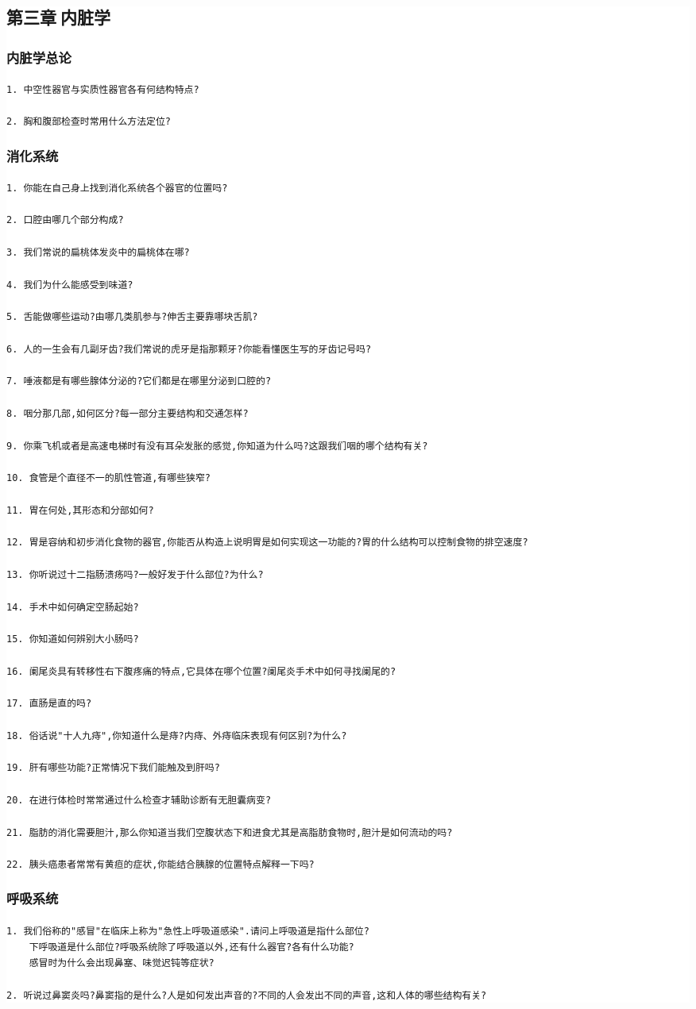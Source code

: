 第三章 内脏学
----------

### 内脏学总论

    1. 中空性器官与实质性器官各有何结构特点?

    2. 胸和腹部检查时常用什么方法定位?

### 消化系统

    1. 你能在自己身上找到消化系统各个器官的位置吗?

    2. 口腔由哪几个部分构成?

    3. 我们常说的扁桃体发炎中的扁桃体在哪?

    4. 我们为什么能感受到味道?

    5. 舌能做哪些运动?由哪几类肌参与?伸舌主要靠哪块舌肌?

    6. 人的一生会有几副牙齿?我们常说的虎牙是指那颗牙?你能看懂医生写的牙齿记号吗?

    7. 唾液都是有哪些腺体分泌的?它们都是在哪里分泌到口腔的?

    8. 咽分那几部,如何区分?每一部分主要结构和交通怎样?

    9. 你乘飞机或者是高速电梯时有没有耳朵发胀的感觉,你知道为什么吗?这跟我们咽的哪个结构有关?

    10. 食管是个直径不一的肌性管道,有哪些狭窄?

    11. 胃在何处,其形态和分部如何?

    12. 胃是容纳和初步消化食物的器官,你能否从构造上说明胃是如何实现这一功能的?胃的什么结构可以控制食物的排空速度?

    13. 你听说过十二指肠溃疡吗?一般好发于什么部位?为什么?

    14. 手术中如何确定空肠起始?

    15. 你知道如何辨别大小肠吗?

    16. 阑尾炎具有转移性右下腹疼痛的特点,它具体在哪个位置?阑尾炎手术中如何寻找阑尾的?

    17. 直肠是直的吗?

    18. 俗话说"十人九痔",你知道什么是痔?内痔、外痔临床表现有何区别?为什么?

    19. 肝有哪些功能?正常情况下我们能触及到肝吗?

    20. 在进行体检时常常通过什么检查才辅助诊断有无胆囊病变?

    21. 脂肪的消化需要胆汁,那么你知道当我们空腹状态下和进食尤其是高脂肪食物时,胆汁是如何流动的吗?

    22. 胰头癌患者常常有黄疸的症状,你能结合胰腺的位置特点解释一下吗?

### 呼吸系统

    1. 我们俗称的"感冒"在临床上称为"急性上呼吸道感染".请问上呼吸道是指什么部位?
        下呼吸道是什么部位?呼吸系统除了呼吸道以外,还有什么器官?各有什么功能?
        感冒时为什么会出现鼻塞、味觉迟钝等症状?

    2. 听说过鼻窦炎吗?鼻窦指的是什么?人是如何发出声音的?不同的人会发出不同的声音,这和人体的哪些结构有关?

